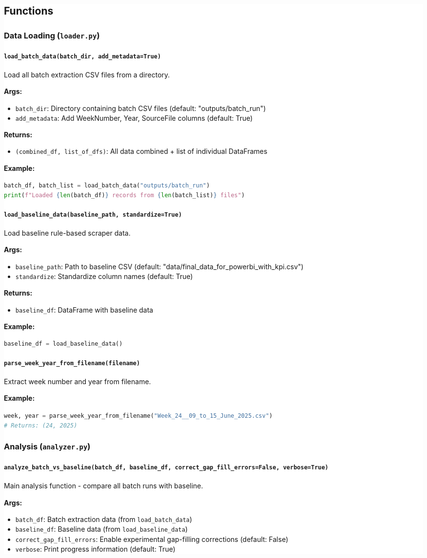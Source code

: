## Functions

### Data Loading (`loader.py`)

#### `load_batch_data(batch_dir, add_metadata=True)`
Load all batch extraction CSV files from a directory.

**Args:**
- `batch_dir`: Directory containing batch CSV files (default: "outputs/batch_run")
- `add_metadata`: Add WeekNumber, Year, SourceFile columns (default: True)

**Returns:**
- `(combined_df, list_of_dfs)`: All data combined + list of individual DataFrames

**Example:**
```python
batch_df, batch_list = load_batch_data("outputs/batch_run")
print(f"Loaded {len(batch_df)} records from {len(batch_list)} files")
```

#### `load_baseline_data(baseline_path, standardize=True)`
Load baseline rule-based scraper data.

**Args:**
- `baseline_path`: Path to baseline CSV (default: "data/final_data_for_powerbi_with_kpi.csv")
- `standardize`: Standardize column names (default: True)

**Returns:**
- `baseline_df`: DataFrame with baseline data

**Example:**
```python
baseline_df = load_baseline_data()
```

#### `parse_week_year_from_filename(filename)`
Extract week number and year from filename.

**Example:**
```python
week, year = parse_week_year_from_filename("Week_24__09_to_15_June_2025.csv")
# Returns: (24, 2025)
```

### Analysis (`analyzer.py`)

#### `analyze_batch_vs_baseline(batch_df, baseline_df, correct_gap_fill_errors=False, verbose=True)`
Main analysis function - compare all batch runs with baseline.

**Args:**
- `batch_df`: Batch extraction data (from `load_batch_data`)
- `baseline_df`: Baseline data (from `load_baseline_data`)
- `correct_gap_fill_errors`: Enable experimental gap-filling corrections (default: False)
- `verbose`: Print progress information (default: True)
